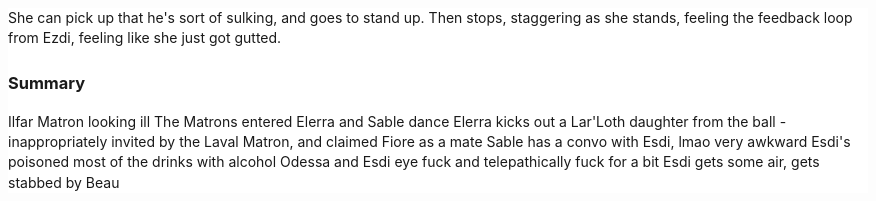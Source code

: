 She can pick up that he's sort of sulking, and goes to stand up.
Then stops, staggering as she stands, feeling the feedback loop from Ezdi, feeling like she just got gutted.

### Summary

Ilfar Matron looking ill
The Matrons entered
Elerra and Sable dance
Elerra kicks out a Lar'Loth daughter from the ball - inappropriately invited by the Laval Matron, and claimed Fiore as a mate
Sable has a convo with Esdi, lmao very awkward
Esdi's poisoned most of the drinks with alcohol
Odessa and Esdi eye fuck and telepathically fuck for a bit
Esdi gets some air, gets stabbed by Beau
